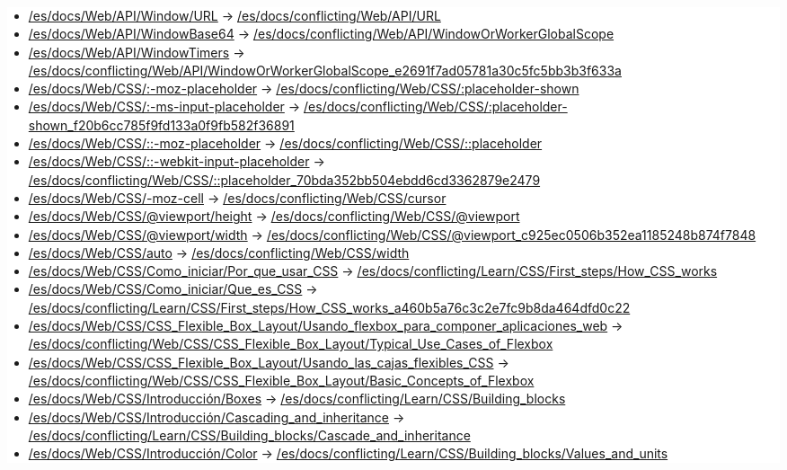 * [/es/docs/Web/API/Window/URL](https://developer.mozilla.org/es/docs/Web/API/Window/URL) → [/es/docs/conflicting/Web/API/URL](https://unslug-next.content.dev.mdn.mozit.cloud/es/docs/conflicting/Web/API/URL)
* [/es/docs/Web/API/WindowBase64](https://developer.mozilla.org/es/docs/Web/API/WindowBase64) → [/es/docs/conflicting/Web/API/WindowOrWorkerGlobalScope](https://unslug-next.content.dev.mdn.mozit.cloud/es/docs/conflicting/Web/API/WindowOrWorkerGlobalScope)
* [/es/docs/Web/API/WindowTimers](https://developer.mozilla.org/es/docs/Web/API/WindowTimers) → [/es/docs/conflicting/Web/API/WindowOrWorkerGlobalScope_e2691f7ad05781a30c5fc5bb3b3f633a](https://unslug-next.content.dev.mdn.mozit.cloud/es/docs/conflicting/Web/API/WindowOrWorkerGlobalScope_e2691f7ad05781a30c5fc5bb3b3f633a)
* [/es/docs/Web/CSS/:-moz-placeholder](https://developer.mozilla.org/es/docs/Web/CSS/:-moz-placeholder) → [/es/docs/conflicting/Web/CSS/:placeholder-shown](https://unslug-next.content.dev.mdn.mozit.cloud/es/docs/conflicting/Web/CSS/:placeholder-shown)
* [/es/docs/Web/CSS/:-ms-input-placeholder](https://developer.mozilla.org/es/docs/Web/CSS/:-ms-input-placeholder) → [/es/docs/conflicting/Web/CSS/:placeholder-shown_f20b6cc785f9fd133a0f9fb582f36891](https://unslug-next.content.dev.mdn.mozit.cloud/es/docs/conflicting/Web/CSS/:placeholder-shown_f20b6cc785f9fd133a0f9fb582f36891)
* [/es/docs/Web/CSS/::-moz-placeholder](https://developer.mozilla.org/es/docs/Web/CSS/::-moz-placeholder) → [/es/docs/conflicting/Web/CSS/::placeholder](https://unslug-next.content.dev.mdn.mozit.cloud/es/docs/conflicting/Web/CSS/::placeholder)
* [/es/docs/Web/CSS/::-webkit-input-placeholder](https://developer.mozilla.org/es/docs/Web/CSS/::-webkit-input-placeholder) → [/es/docs/conflicting/Web/CSS/::placeholder_70bda352bb504ebdd6cd3362879e2479](https://unslug-next.content.dev.mdn.mozit.cloud/es/docs/conflicting/Web/CSS/::placeholder_70bda352bb504ebdd6cd3362879e2479)
* [/es/docs/Web/CSS/-moz-cell](https://developer.mozilla.org/es/docs/Web/CSS/-moz-cell) → [/es/docs/conflicting/Web/CSS/cursor](https://unslug-next.content.dev.mdn.mozit.cloud/es/docs/conflicting/Web/CSS/cursor)
* [/es/docs/Web/CSS/@viewport/height](https://developer.mozilla.org/es/docs/Web/CSS/@viewport/height) → [/es/docs/conflicting/Web/CSS/@viewport](https://unslug-next.content.dev.mdn.mozit.cloud/es/docs/conflicting/Web/CSS/@viewport)
* [/es/docs/Web/CSS/@viewport/width](https://developer.mozilla.org/es/docs/Web/CSS/@viewport/width) → [/es/docs/conflicting/Web/CSS/@viewport_c925ec0506b352ea1185248b874f7848](https://unslug-next.content.dev.mdn.mozit.cloud/es/docs/conflicting/Web/CSS/@viewport_c925ec0506b352ea1185248b874f7848)
* [/es/docs/Web/CSS/auto](https://developer.mozilla.org/es/docs/Web/CSS/auto) → [/es/docs/conflicting/Web/CSS/width](https://unslug-next.content.dev.mdn.mozit.cloud/es/docs/conflicting/Web/CSS/width)
* [/es/docs/Web/CSS/Como_iniciar/Por_que_usar_CSS](https://developer.mozilla.org/es/docs/Web/CSS/Como_iniciar/Por_que_usar_CSS) → [/es/docs/conflicting/Learn/CSS/First_steps/How_CSS_works](https://unslug-next.content.dev.mdn.mozit.cloud/es/docs/conflicting/Learn/CSS/First_steps/How_CSS_works)
* [/es/docs/Web/CSS/Como_iniciar/Que_es_CSS](https://developer.mozilla.org/es/docs/Web/CSS/Como_iniciar/Que_es_CSS) → [/es/docs/conflicting/Learn/CSS/First_steps/How_CSS_works_a460b5a76c3c2e7fc9b8da464dfd0c22](https://unslug-next.content.dev.mdn.mozit.cloud/es/docs/conflicting/Learn/CSS/First_steps/How_CSS_works_a460b5a76c3c2e7fc9b8da464dfd0c22)
* [/es/docs/Web/CSS/CSS_Flexible_Box_Layout/Usando_flexbox_para_componer_aplicaciones_web](https://developer.mozilla.org/es/docs/Web/CSS/CSS_Flexible_Box_Layout/Usando_flexbox_para_componer_aplicaciones_web) → [/es/docs/conflicting/Web/CSS/CSS_Flexible_Box_Layout/Typical_Use_Cases_of_Flexbox](https://unslug-next.content.dev.mdn.mozit.cloud/es/docs/conflicting/Web/CSS/CSS_Flexible_Box_Layout/Typical_Use_Cases_of_Flexbox)
* [/es/docs/Web/CSS/CSS_Flexible_Box_Layout/Usando_las_cajas_flexibles_CSS](https://developer.mozilla.org/es/docs/Web/CSS/CSS_Flexible_Box_Layout/Usando_las_cajas_flexibles_CSS) → [/es/docs/conflicting/Web/CSS/CSS_Flexible_Box_Layout/Basic_Concepts_of_Flexbox](https://unslug-next.content.dev.mdn.mozit.cloud/es/docs/conflicting/Web/CSS/CSS_Flexible_Box_Layout/Basic_Concepts_of_Flexbox)
* [/es/docs/Web/CSS/Introducción/Boxes](https://developer.mozilla.org/es/docs/Web/CSS/Introducción/Boxes) → [/es/docs/conflicting/Learn/CSS/Building_blocks](https://unslug-next.content.dev.mdn.mozit.cloud/es/docs/conflicting/Learn/CSS/Building_blocks)
* [/es/docs/Web/CSS/Introducción/Cascading_and_inheritance](https://developer.mozilla.org/es/docs/Web/CSS/Introducción/Cascading_and_inheritance) → [/es/docs/conflicting/Learn/CSS/Building_blocks/Cascade_and_inheritance](https://unslug-next.content.dev.mdn.mozit.cloud/es/docs/conflicting/Learn/CSS/Building_blocks/Cascade_and_inheritance)
* [/es/docs/Web/CSS/Introducción/Color](https://developer.mozilla.org/es/docs/Web/CSS/Introducción/Color) → [/es/docs/conflicting/Learn/CSS/Building_blocks/Values_and_units](https://unslug-next.content.dev.mdn.mozit.cloud/es/docs/conflicting/Learn/CSS/Building_blocks/Values_and_units)